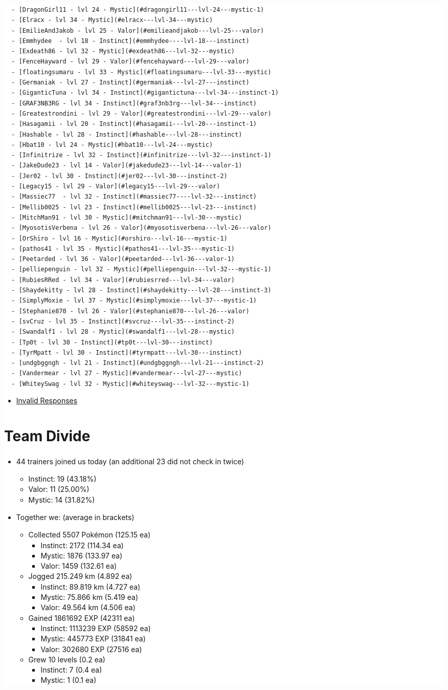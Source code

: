       - [DragonGirl11 - lvl 24 - Mystic](#dragongirl11---lvl-24---mystic-1)
      - [Elracx - lvl 34 - Mystic](#elracx---lvl-34---mystic)
      - [EmilieAndJakob - lvl 25 - Valor](#emilieandjakob---lvl-25---valor)
      - [Emmhydee  - lvl 18 - Instinct](#emmhydee----lvl-18---instinct)
      - [Exdeath86 - lvl 32 - Mystic](#exdeath86---lvl-32---mystic)
      - [FenceHayward - lvl 29 - Valor](#fencehayward---lvl-29---valor)
      - [floatingsumaru - lvl 33 - Mystic](#floatingsumaru---lvl-33---mystic)
      - [Germaniak - lvl 27 - Instinct](#germaniak---lvl-27---instinct)
      - [GiganticTuna - lvl 34 - Instinct](#gigantictuna---lvl-34---instinct-1)
      - [GRAF3NB3RG - lvl 34 - Instinct](#graf3nb3rg---lvl-34---instinct)
      - [Greatestrondini - lvl 29 - Valor](#greatestrondini---lvl-29---valor)
      - [Hasagamii - lvl 20 - Instinct](#hasagamii---lvl-20---instinct-1)
      - [Hashable - lvl 28 - Instinct](#hashable---lvl-28---instinct)
      - [Hbat10 - lvl 24 - Mystic](#hbat10---lvl-24---mystic)
      - [Infinitrize - lvl 32 - Instinct](#infinitrize---lvl-32---instinct-1)
      - [JakeDude23 - lvl 14 - Valor](#jakedude23---lvl-14---valor-1)
      - [Jer02 - lvl 30 - Instinct](#jer02---lvl-30---instinct-2)
      - [Legacy15 - lvl 29 - Valor](#legacy15---lvl-29---valor)
      - [Massiec77  - lvl 32 - Instinct](#massiec77----lvl-32---instinct)
      - [Mellib0025 - lvl 23 - Instinct](#mellib0025---lvl-23---instinct)
      - [MitchMan91 - lvl 30 - Mystic](#mitchman91---lvl-30---mystic)
      - [MyosotisVerbena - lvl 26 - Valor](#myosotisverbena---lvl-26---valor)
      - [OrShiro - lvl 16 - Mystic](#orshiro---lvl-16---mystic-1)
      - [pathos41 - lvl 35 - Mystic](#pathos41---lvl-35---mystic-1)
      - [Peetarded - lvl 36 - Valor](#peetarded---lvl-36---valor-1)
      - [pelliepenguin - lvl 32 - Mystic](#pelliepenguin---lvl-32---mystic-1)
      - [RubiesRRed - lvl 34 - Valor](#rubiesrred---lvl-34---valor)
      - [Shaydekitty - lvl 28 - Instinct](#shaydekitty---lvl-28---instinct-3)
      - [SimplyMoxie - lvl 37 - Mystic](#simplymoxie---lvl-37---mystic-1)
      - [Stephanie870 - lvl 26 - Valor](#stephanie870---lvl-26---valor)
      - [svCruz - lvl 35 - Instinct](#svcruz---lvl-35---instinct-2)
      - [Swandalf1 - lvl 28 - Mystic](#swandalf1---lvl-28---mystic)
      - [Tp0t - lvl 30 - Instinct](#tp0t---lvl-30---instinct)
      - [TyrMpatt - lvl 30 - Instinct](#tyrmpatt---lvl-30---instinct)
      - [undgbggngh - lvl 21 - Instinct](#undgbggngh---lvl-21---instinct-2)
      - [Vandermear - lvl 27 - Mystic](#vandermear---lvl-27---mystic)
      - [WhiteySwag - lvl 32 - Mystic](#whiteyswag---lvl-32---mystic-1)
- [Invalid Responses](#invalid-responses)



# Team Divide

- 44 trainers joined us today (an additional 23 did not check in twice)
    + Instinct: 19 (43.18%)
    + Valor: 11 (25.00%)
    + Mystic: 14 (31.82%)

- Together we: (average in brackets)
    - Collected 5507 Pokémon (125.15 ea)
        * Instinct: 2172 (114.34 ea)
        * Mystic:   1876 (133.97 ea)
        * Valor:    1459 (132.61 ea)
    - Jogged 215.249 km (4.892 ea)
        * Instinct: 89.819 km (4.727 ea)
        * Mystic:   75.866 km (5.419 ea)
        * Valor:    49.564 km (4.506 ea)
    - Gained 1861692 EXP (42311 ea)
        * Instinct: 1113239 EXP (58592 ea)
        * Mystic:   445773 EXP (31841 ea)
        * Valor:    302680 EXP (27516 ea)
    - Grew 10 levels (0.2 ea)
        * Instinct: 7 (0.4 ea)
        * Mystic:   1 (0.1 ea)